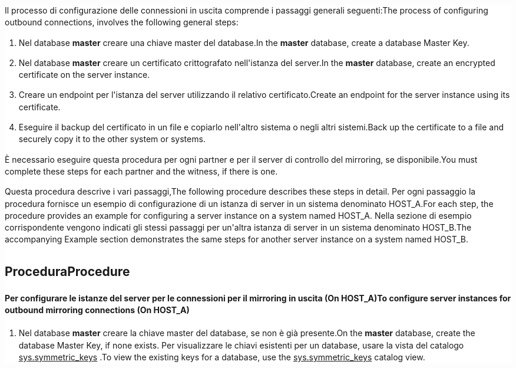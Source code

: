  <span data-ttu-id="53977-106">Il processo di configurazione delle connessioni in uscita comprende i passaggi generali seguenti:</span><span class="sxs-lookup"><span data-stu-id="53977-106">The process of configuring outbound connections, involves the following general steps:</span></span>  
  
1.  <span data-ttu-id="53977-107">Nel database **master** creare una chiave master del database.</span><span class="sxs-lookup"><span data-stu-id="53977-107">In the **master** database, create a database Master Key.</span></span>  
  
2.  <span data-ttu-id="53977-108">Nel database **master** creare un certificato crittografato nell'istanza del server.</span><span class="sxs-lookup"><span data-stu-id="53977-108">In the **master** database, create an encrypted certificate on the server instance.</span></span>  
  
3.  <span data-ttu-id="53977-109">Creare un endpoint per l'istanza del server utilizzando il relativo certificato.</span><span class="sxs-lookup"><span data-stu-id="53977-109">Create an endpoint for the server instance using its certificate.</span></span>  
  
4.  <span data-ttu-id="53977-110">Eseguire il backup del certificato in un file e copiarlo nell'altro sistema o negli altri sistemi.</span><span class="sxs-lookup"><span data-stu-id="53977-110">Back up the certificate to a file and securely copy it to the other system or systems.</span></span>  
  
 <span data-ttu-id="53977-111">È necessario eseguire questa procedura per ogni partner e per il server di controllo del mirroring, se disponibile.</span><span class="sxs-lookup"><span data-stu-id="53977-111">You must complete these steps for each partner and the witness, if there is one.</span></span>  
  
 <span data-ttu-id="53977-112">Questa procedura descrive i vari passaggi,</span><span class="sxs-lookup"><span data-stu-id="53977-112">The following procedure describes these steps in detail.</span></span> <span data-ttu-id="53977-113">Per ogni passaggio la procedura fornisce un esempio di configurazione di un istanza di server in un sistema denominato HOST_A.</span><span class="sxs-lookup"><span data-stu-id="53977-113">For each step, the procedure provides an example for configuring a server instance on a system named HOST_A.</span></span> <span data-ttu-id="53977-114">Nella sezione di esempio corrispondente vengono indicati gli stessi passaggi per un'altra istanza di server in un sistema denominato HOST_B.</span><span class="sxs-lookup"><span data-stu-id="53977-114">The accompanying Example section demonstrates the same steps for another server instance on a system named HOST_B.</span></span>  
  
## <a name="procedure"></a><span data-ttu-id="53977-115">Procedura</span><span class="sxs-lookup"><span data-stu-id="53977-115">Procedure</span></span>  
  
#### <a name="to-configure-server-instances-for-outbound-mirroring-connections-on-host_a"></a><span data-ttu-id="53977-116">Per configurare le istanze del server per le connessioni per il mirroring in uscita (On HOST_A)</span><span class="sxs-lookup"><span data-stu-id="53977-116">To configure server instances for outbound mirroring connections (On HOST_A)</span></span>  
  
1.  <span data-ttu-id="53977-117">Nel database **master** creare la chiave master del database, se non è già presente.</span><span class="sxs-lookup"><span data-stu-id="53977-117">On the **master** database, create the database Master Key, if none exists.</span></span> <span data-ttu-id="53977-118">Per visualizzare le chiavi esistenti per un database, usare la vista del catalogo [sys.symmetric_keys](/sql/relational-databases/system-catalog-views/sys-symmetric-keys-transact-sql) .</span><span class="sxs-lookup"><span data-stu-id="53977-118">To view the existing keys for a database, use the [sys.symmetric_keys](/sql/relational-databases/system-catalog-views/sys-symmetric-keys-transact-sql) catalog view.</span></span>  
  